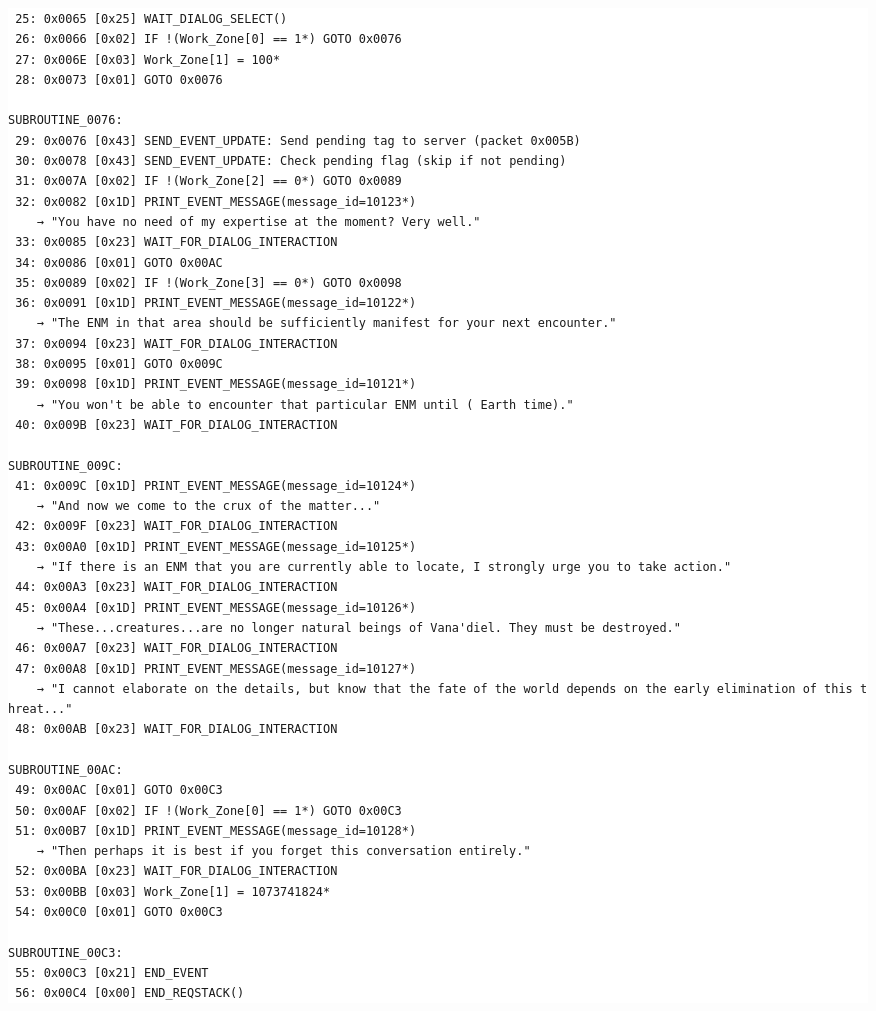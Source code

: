 ```
 25: 0x0065 [0x25] WAIT_DIALOG_SELECT()
 26: 0x0066 [0x02] IF !(Work_Zone[0] == 1*) GOTO 0x0076
 27: 0x006E [0x03] Work_Zone[1] = 100*
 28: 0x0073 [0x01] GOTO 0x0076

SUBROUTINE_0076:
 29: 0x0076 [0x43] SEND_EVENT_UPDATE: Send pending tag to server (packet 0x005B)
 30: 0x0078 [0x43] SEND_EVENT_UPDATE: Check pending flag (skip if not pending)
 31: 0x007A [0x02] IF !(Work_Zone[2] == 0*) GOTO 0x0089
 32: 0x0082 [0x1D] PRINT_EVENT_MESSAGE(message_id=10123*)
    → "You have no need of my expertise at the moment? Very well."
 33: 0x0085 [0x23] WAIT_FOR_DIALOG_INTERACTION
 34: 0x0086 [0x01] GOTO 0x00AC
 35: 0x0089 [0x02] IF !(Work_Zone[3] == 0*) GOTO 0x0098
 36: 0x0091 [0x1D] PRINT_EVENT_MESSAGE(message_id=10122*)
    → "The ENM in that area should be sufficiently manifest for your next encounter."
 37: 0x0094 [0x23] WAIT_FOR_DIALOG_INTERACTION
 38: 0x0095 [0x01] GOTO 0x009C
 39: 0x0098 [0x1D] PRINT_EVENT_MESSAGE(message_id=10121*)
    → "You won't be able to encounter that particular ENM until ( Earth time)."
 40: 0x009B [0x23] WAIT_FOR_DIALOG_INTERACTION

SUBROUTINE_009C:
 41: 0x009C [0x1D] PRINT_EVENT_MESSAGE(message_id=10124*)
    → "And now we come to the crux of the matter..."
 42: 0x009F [0x23] WAIT_FOR_DIALOG_INTERACTION
 43: 0x00A0 [0x1D] PRINT_EVENT_MESSAGE(message_id=10125*)
    → "If there is an ENM that you are currently able to locate, I strongly urge you to take action."
 44: 0x00A3 [0x23] WAIT_FOR_DIALOG_INTERACTION
 45: 0x00A4 [0x1D] PRINT_EVENT_MESSAGE(message_id=10126*)
    → "These...creatures...are no longer natural beings of Vana'diel. They must be destroyed."
 46: 0x00A7 [0x23] WAIT_FOR_DIALOG_INTERACTION
 47: 0x00A8 [0x1D] PRINT_EVENT_MESSAGE(message_id=10127*)
    → "I cannot elaborate on the details, but know that the fate of the world depends on the early elimination of this threat..."
 48: 0x00AB [0x23] WAIT_FOR_DIALOG_INTERACTION

SUBROUTINE_00AC:
 49: 0x00AC [0x01] GOTO 0x00C3
 50: 0x00AF [0x02] IF !(Work_Zone[0] == 1*) GOTO 0x00C3
 51: 0x00B7 [0x1D] PRINT_EVENT_MESSAGE(message_id=10128*)
    → "Then perhaps it is best if you forget this conversation entirely."
 52: 0x00BA [0x23] WAIT_FOR_DIALOG_INTERACTION
 53: 0x00BB [0x03] Work_Zone[1] = 1073741824*
 54: 0x00C0 [0x01] GOTO 0x00C3

SUBROUTINE_00C3:
 55: 0x00C3 [0x21] END_EVENT
 56: 0x00C4 [0x00] END_REQSTACK()
```
